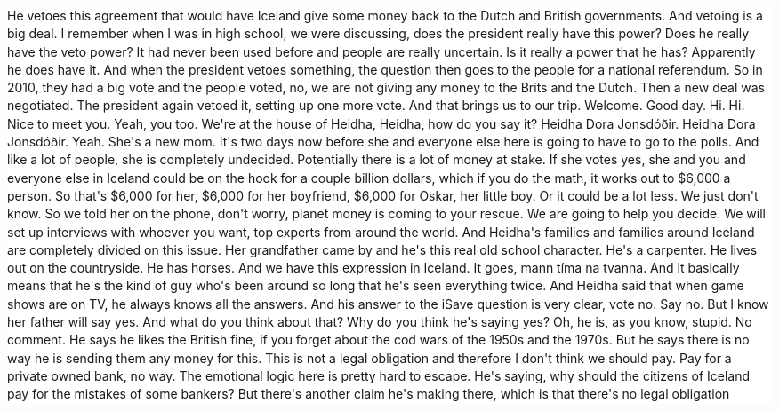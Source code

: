 He vetoes this agreement that would have Iceland give some money back to the Dutch and British
governments.
And vetoing is a big deal.
I remember when I was in high school, we were discussing, does the president really
have this power?
Does he really have the veto power?
It had never been used before and people are really uncertain.
Is it really a power that he has?
Apparently he does have it.
And when the president vetoes something, the question then goes to the people for
a national referendum.
So in 2010, they had a big vote and the people voted, no, we are not giving any money
to the Brits and the Dutch.
Then a new deal was negotiated.
The president again vetoed it, setting up one more vote.
And that brings us to our trip.
Welcome.
Good day.
Hi.
Hi.
Nice to meet you.
Yeah, you too.
We're at the house of Heidha, Heidha, how do you say it?
Heidha Dora Jonsdóðir.
Heidha Dora Jonsdóðir.
Yeah.
She's a new mom.
It's two days now before she and everyone else here is going to have to go to the polls.
And like a lot of people, she is completely undecided.
Potentially there is a lot of money at stake.
If she votes yes, she and you and everyone else in Iceland could be on the hook for
a couple billion dollars, which if you do the math, it works out to $6,000 a person.
So that's $6,000 for her, $6,000 for her boyfriend, $6,000 for Oskar, her little
boy.
Or it could be a lot less.
We just don't know.
So we told her on the phone, don't worry, planet money is coming to your rescue.
We are going to help you decide.
We will set up interviews with whoever you want, top experts from around the world.
And Heidha's families and families around Iceland are completely divided on this issue.
Her grandfather came by and he's this real old school character.
He's a carpenter.
He lives out on the countryside.
He has horses.
And we have this expression in Iceland.
It goes, mann tíma na tvanna.
And it basically means that he's the kind of guy who's been around so long that he's
seen everything twice.
And Heidha said that when game shows are on TV, he always knows all the answers.
And his answer to the iSave question is very clear, vote no.
Say no.
But I know her father will say yes.
And what do you think about that?
Why do you think he's saying yes?
Oh, he is, as you know, stupid.
No comment.
He says he likes the British fine, if you forget about the cod wars of the 1950s and
the 1970s.
But he says there is no way he is sending them any money for this.
This is not a legal obligation and therefore I don't think we should pay.
Pay for a private owned bank, no way.
The emotional logic here is pretty hard to escape.
He's saying, why should the citizens of Iceland pay for the mistakes of some bankers?
But there's another claim he's making there, which is that there's no legal obligation
